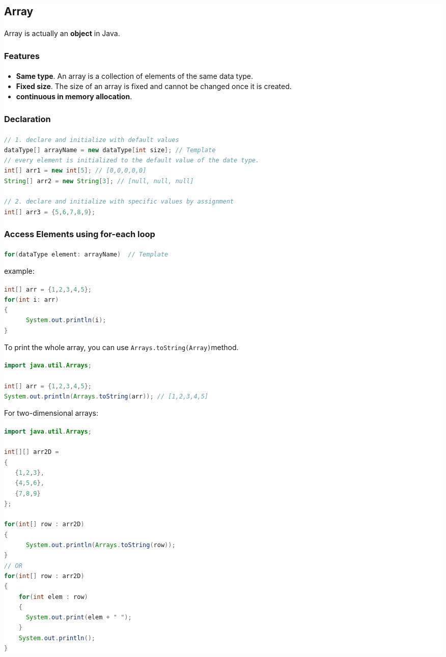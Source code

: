 
## Array
Array is actually an **object** in Java.
### Features
- **Same type**. An array is a collection of elements of the same data type.
- **Fixed size**. The size of an array is fixed and cannot be changed once it is created.
- **continuous in memory allocation**.

### Declaration
```java
// 1. declare and initialize with default values
dataType[] arrayName = new dataType[int size]; // Template
// every element is initialized to the default value of the date type.
int[] arr1 = new int[5]; // [0,0,0,0,0]
String[] arr2 = new String[3]; // [null, null, null] 

// 2. declare and initialize with specific values by assignment
int[] arr3 = {5,6,7,8,9};
```
### Access Elements using for-each loop
```java
for(dataType element: arrayName)  // Template
```
example:
```java
int[] arr = {1,2,3,4,5};
for(int i: arr)
{
      System.out.println(i);
}
```
To print the whole array, you can use `Arrays.toString(Array)`method.
```java
import java.util.Arrays;

int[] arr = {1,2,3,4,5};
System.out.println(Arrays.toString(arr)); // [1,2,3,4,5]
```
For two-dimensional arrays:
```java
import java.util.Arrays;

int[][] arr2D = 
{
   {1,2,3},
   {4,5,6},
   {7,8,9}
};

for(int[] row : arr2D)
{
      System.out.println(Arrays.toString(row));
}
// OR
for(int[] row : arr2D)
{
    for(int elem : row)
    {
      System.out.print(elem + " ");
    }
    System.out.println();
}
```
